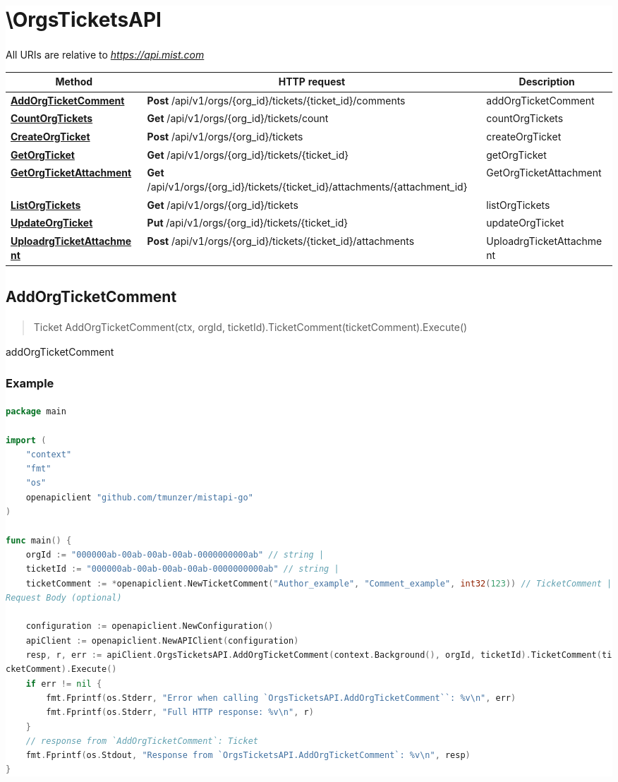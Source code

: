 # \OrgsTicketsAPI

All URIs are relative to *https://api.mist.com*

Method | HTTP request | Description
------------- | ------------- | -------------
[**AddOrgTicketComment**](OrgsTicketsAPI.md#AddOrgTicketComment) | **Post** /api/v1/orgs/{org_id}/tickets/{ticket_id}/comments | addOrgTicketComment
[**CountOrgTickets**](OrgsTicketsAPI.md#CountOrgTickets) | **Get** /api/v1/orgs/{org_id}/tickets/count | countOrgTickets
[**CreateOrgTicket**](OrgsTicketsAPI.md#CreateOrgTicket) | **Post** /api/v1/orgs/{org_id}/tickets | createOrgTicket
[**GetOrgTicket**](OrgsTicketsAPI.md#GetOrgTicket) | **Get** /api/v1/orgs/{org_id}/tickets/{ticket_id} | getOrgTicket
[**GetOrgTicketAttachment**](OrgsTicketsAPI.md#GetOrgTicketAttachment) | **Get** /api/v1/orgs/{org_id}/tickets/{ticket_id}/attachments/{attachment_id} | GetOrgTicketAttachment
[**ListOrgTickets**](OrgsTicketsAPI.md#ListOrgTickets) | **Get** /api/v1/orgs/{org_id}/tickets | listOrgTickets
[**UpdateOrgTicket**](OrgsTicketsAPI.md#UpdateOrgTicket) | **Put** /api/v1/orgs/{org_id}/tickets/{ticket_id} | updateOrgTicket
[**UploadrgTicketAttachment**](OrgsTicketsAPI.md#UploadrgTicketAttachment) | **Post** /api/v1/orgs/{org_id}/tickets/{ticket_id}/attachments | UploadrgTicketAttachment



## AddOrgTicketComment

> Ticket AddOrgTicketComment(ctx, orgId, ticketId).TicketComment(ticketComment).Execute()

addOrgTicketComment



### Example

```go
package main

import (
	"context"
	"fmt"
	"os"
	openapiclient "github.com/tmunzer/mistapi-go"
)

func main() {
	orgId := "000000ab-00ab-00ab-00ab-0000000000ab" // string | 
	ticketId := "000000ab-00ab-00ab-00ab-0000000000ab" // string | 
	ticketComment := *openapiclient.NewTicketComment("Author_example", "Comment_example", int32(123)) // TicketComment | Request Body (optional)

	configuration := openapiclient.NewConfiguration()
	apiClient := openapiclient.NewAPIClient(configuration)
	resp, r, err := apiClient.OrgsTicketsAPI.AddOrgTicketComment(context.Background(), orgId, ticketId).TicketComment(ticketComment).Execute()
	if err != nil {
		fmt.Fprintf(os.Stderr, "Error when calling `OrgsTicketsAPI.AddOrgTicketComment``: %v\n", err)
		fmt.Fprintf(os.Stderr, "Full HTTP response: %v\n", r)
	}
	// response from `AddOrgTicketComment`: Ticket
	fmt.Fprintf(os.Stdout, "Response from `OrgsTicketsAPI.AddOrgTicketComment`: %v\n", resp)
}
```
